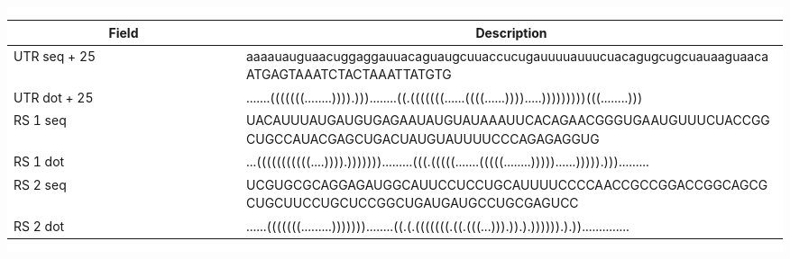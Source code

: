 
<div style="overflow-x:auto;">

<table>
<colgroup>
<col width="30%" />
<col width="70%" />
</colgroup>
<thead>
<tr class="header">
<th>Field</th>
<th>Description</th>
</tr>
</thead>
<tbody>
<tr>
<td markdown="span">UTR seq + 25 </td>
<td markdown="span"> aaaauauguaacuggaggauuacaguaugcuuaccucugauuuuauuucuacagugcugcuauaaguaacaATGAGTAAATCTACTAAATTATGTG </td>
</tr>
<tr>
<td markdown="span">UTR dot + 25  </td>
<td markdown="span"> .......(((((((........)))).)))........((.(((((((......((((......)))).....)))))))))(((........)))
</td>
</tr>


<tr>
<td markdown="span">RS 1 seq </td>
<td markdown="span"> UACAUUUAUGAUGUGAGAAUAUGUAUAAAUUCACAGAACGGGUGAAUGUUUCUACCGGCUGCCAUACGAGCUGACUAUGUAUUUUCCCAGAGAGGUG
</td>
</tr>


<tr>
<td markdown="span">RS 1 dot </td>
<td markdown="span"> ...(((((((((((....)))).))))))).........(((.(((((.......(((((........)))))......))))).))).........
</td>
</tr>


<tr>
<td markdown="span">RS 2 seq </td>
<td markdown="span"> UCGUGCGCAGGAGAUGGCAUUCCUCCUGCAUUUUCCCCAACCGCCGGACCGGCAGCGCUGCUUCCUGCUCCGGCUGAUGAUGCCUGCGAGUCC
</td>
</tr>


<tr>
<td markdown="span">RS 2 dot </td>
<td markdown="span"> ......(((((((.........)))))))........((.(.(((((((.((.(((...))).)).).)))))).).))..............
</td>
</tr>
